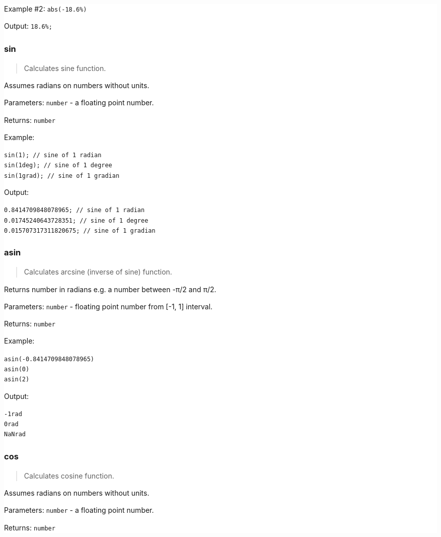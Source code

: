 <span class="warning">Example #2</span>: `abs(-18.6%)`

<span class="warning">Output</span>: `18.6%;`



### sin

> Calculates sine function.

Assumes radians on numbers without units.

<span class="warning">Parameters</span>: `number` - a floating point number.

<span class="warning">Returns</span>: `number`

<span class="warning">Example</span>:

    sin(1); // sine of 1 radian
    sin(1deg); // sine of 1 degree
    sin(1grad); // sine of 1 gradian

<span class="warning">Output</span>:

    0.8414709848078965; // sine of 1 radian
    0.01745240643728351; // sine of 1 degree
    0.015707317311820675; // sine of 1 gradian


### asin

> Calculates arcsine (inverse of sine) function. 

Returns number in radians e.g. a number between -&pi;/2 and &pi;/2.

<span class="warning">Parameters</span>: `number` - floating point number from [-1, 1] interval.

<span class="warning">Returns</span>: `number`

<span class="warning">Example</span>:

    asin(-0.8414709848078965)
    asin(0) 
    asin(2)

<span class="warning">Output</span>:

    -1rad
    0rad
    NaNrad


### cos

> Calculates cosine function. 

Assumes radians on numbers without units.

<span class="warning">Parameters</span>: `number` - a floating point number.

<span class="warning">Returns</span>: `number`

